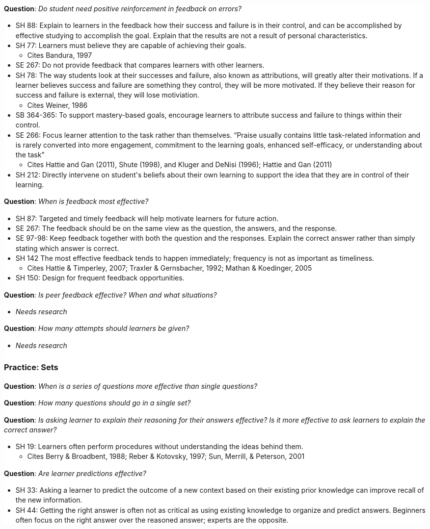 **Question**: _Do student need positive reinforcement in feedback on errors?_

- SH 88: Explain to learners in the feedback how their success and failure is in their control, and can be accomplished by effective studying to accomplish the goal. Explain that the results are not a result of personal characteristics.
- SH 77: Learners must believe they are capable of achieving their goals.
    - Cites Bandura, 1997
- SE 267: Do not provide feedback that compares learners with other learners.
- SH 78: The way students look at their successes and failure, also known as attributions, will greatly alter their motivations. If a learner believes success and failure are something they control, they will be more motivated. If they believe their reason for success and failure is external, they will lose motiviation.
    - Cites Weiner, 1986
- SB 364-365: To support mastery-based goals, encourage learners to attribute success and failure to things within their control.
- SE 266: Focus learner attention to the task rather than themselves. “Praise usually contains little task-related information and is rarely converted into more engagement, commitment to the learning goals, enhanced self-efficacy, or understanding about the task”
    - Cites Hattie and Gan (2011), Shute (1998), and Kluger and DeNisi (1996); Hattie and Gan (2011)
- SH 212: Directly intervene on student's beliefs about their own learning to support the idea that they are in control of their learning.

**Question**: _When is feedback most effective?_

- SH 87: Targeted and timely feedback will help motivate learners for future action.
- SE 267: The feedback should be on the same view as the question, the answers, and the response.
- SE 97-98: Keep feedback together with both the question and the responses. Explain the correct answer rather than simply stating which answer is correct.
- SH 142 The most effective feedback tends to happen immediately; frequency is not as important as timeliness.
    - Cites Hattie & Timperley, 2007; Traxler & Gernsbacher, 1992; Mathan & Koedinger, 2005
- SH 150: Design for frequent feedback opportunities.

**Question**: _Is peer feedback effective? When and what situations?_

- _Needs research_

**Question**: _How many attempts should learners be given?_

- _Needs research_

### Practice: Sets

**Question**: _When is a series of questions more effective than single questions?_

**Question**: _How many questions should go in a single set?_

**Question**: _Is asking learner to explain their reasoning for their answers effective? Is it more effective to ask learners to explain the correct answer?_

- SH 19: Learners often perform procedures without understanding the ideas behind them.
    - Cites Berry & Broadbent, 1988; Reber & Kotovsky, 1997; Sun, Merrill, & Peterson, 2001

**Question**: _Are learner predictions effective?_

- SH 33: Asking a learner to predict the outcome of a new context based on their existing prior knowledge can improve recall of the new information.
- SH 44: Getting the right answer is often not as critical as using existing knowledge to organize and predict answers. Beginners often focus on the right answer over the reasoned answer; experts are the opposite.
